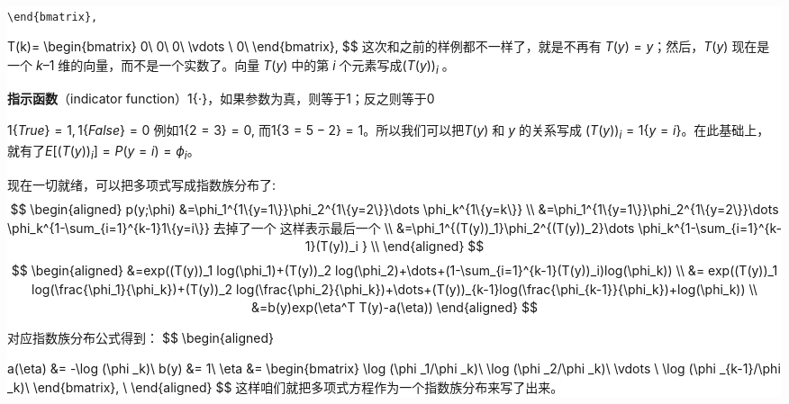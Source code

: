     \end{bmatrix},
T(k)=
    \begin{bmatrix}
      0\\
      0\\
	  0\\
	  \vdots \\
	  0\\
    \end{bmatrix},
$$
这次和之前的样例都不一样了，就是不再有 $T(y) = y$；然后，$T(y)$ 现在是一个 $k – 1$ 维的向量，而不是一个实数了。向量 $T(y)$ 中的第 $i$ 个元素写成$(T(y))_i$ 。

**指示函数**（indicator function）$1\{\cdot  \}$，如果参数为真，则等于$1$；反之则等于$0$

$1\{True\} = 1, 1\{False\} = 0$ 例如$1\{2 = 3\} = 0$, 而$1\{3 = 5 − 2\} = 1$。所以我们可以把$T(y)$ 和 $y$ 的关系写成  $(T(y))_i = 1\{y = i\}$。在此基础上，就有了$E[(T(y))_i] = P (y = i) = \phi_i$。

现在一切就绪，可以把多项式写成指数族分布了:
$$
\begin{aligned}
p(y;\phi) 
&=\phi_1^{1\{y=1\}}\phi_2^{1\{y=2\}}\dots \phi_k^{1\{y=k\}} \\
&=\phi_1^{1\{y=1\}}\phi_2^{1\{y=2\}}\dots \phi_k^{1-\sum_{i=1}^{k-1}1\{y=i\}} 去掉了一个 这样表示最后一个 \\
&=\phi_1^{(T(y))_1}\phi_2^{(T(y))_2}\dots \phi_k^{1-\sum_{i=1}^{k-1}(T(y))_i } \\
\end{aligned}
$$
$$
\begin{aligned}
&=exp((T(y))_1 log(\phi_1)+(T(y))_2 log(\phi_2)+\dots+(1-\sum_{i=1}^{k-1}(T(y))_i)log(\phi_k)) \\
&= exp((T(y))_1 log(\frac{\phi_1}{\phi_k})+(T(y))_2 log(\frac{\phi_2}{\phi_k})+\dots+(T(y))_{k-1}log(\frac{\phi_{k-1}}{\phi_k})+log(\phi_k)) \\
&=b(y)exp(\eta^T T(y)-a(\eta))
\end{aligned}
$$



对应指数族分布公式得到：
$$
\begin{aligned}

a(\eta) &= -\log (\phi _k)\\
b(y) &= 1\\
\eta &= 
    \begin{bmatrix}
      \log (\phi _1/\phi _k)\\
      \log (\phi _2/\phi _k)\\
	  \vdots \\
	  \log (\phi _{k-1}/\phi _k)\\
    \end{bmatrix}, \\
\end{aligned}
$$
这样咱们就把多项式方程作为一个指数族分布来写了出来。
